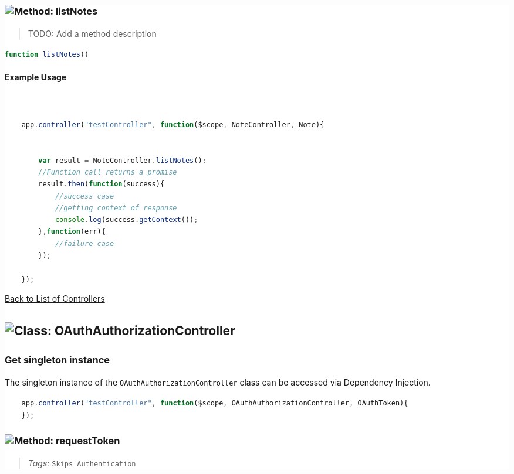 

### <a name="list_notes"></a>![Method: ](https://apidocs.io/img/method.png ".NoteController.listNotes") listNotes

> TODO: Add a method description


```javascript
function listNotes()
```

#### Example Usage

```javascript


	app.controller("testController", function($scope, NoteController, Note){


		var result = NoteController.listNotes();
        //Function call returns a promise
        result.then(function(success){
			//success case
			//getting context of response
			console.log(success.getContext());
		},function(err){
			//failure case
		});

	});
```



[Back to List of Controllers](#list_of_controllers)

## <a name="o_auth_authorization_controller"></a>![Class: ](https://apidocs.io/img/class.png ".OAuthAuthorizationController") OAuthAuthorizationController

### Get singleton instance

The singleton instance of the ``` OAuthAuthorizationController ``` class can be accessed via Dependency Injection.

```js
	app.controller("testController", function($scope, OAuthAuthorizationController, OAuthToken){
	});
```

### <a name="request_token"></a>![Method: ](https://apidocs.io/img/method.png ".OAuthAuthorizationController.requestToken") requestToken

> *Tags:*  ``` Skips Authentication ``` 
